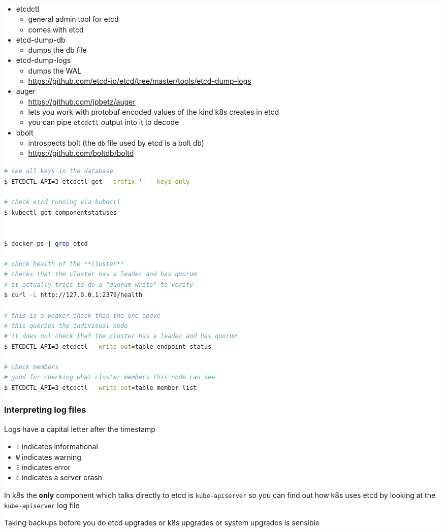 - etcdctl
    - general admin tool for etcd
    - comes with etcd
- etcd-dump-db
    - dumps the db file
- etcd-dump-logs
    - dumps the WAL
    - https://github.com/etcd-io/etcd/tree/master/tools/etcd-dump-logs
- auger
    - https://github.com/jpbetz/auger
    - lets you work with protobuf encoded values of the kind k8s creates in etcd
    - you can pipe `etcdctl` output into it to decode
- bbolt
    - introspects bolt (the `db` file used by etcd is a bolt db)
    - https://github.com/boltdb/boltd

```bash
# see all keys in the database
$ ETCDCTL_API=3 etcdctl get --prefix '' --keys-only

# check etcd running via kubectl
$ kubectl get componentstatuses


$ docker ps | grep etcd

# check health of the **cluster**
# checks that the cluster has a leader and has quorum
# it actually tries to do a "quorum write" to verify
$ curl -L http://127.0.0.1:2379/health

# this is a weaker check than the one above
# this queries the indivisual node
# it does not check that the cluster has a leader and has quorum
$ ETCDCTL_API=3 etcdctl --write-out=table endpoint status

# check members
# good for checking what cluster members this node can see
$ ETCDCTL_API=3 etcdctl --write-out=table member list
```

### Interpreting log files

Logs have a capital letter after the timestamp

- `I` indicates informational
- `W` indicates warning
- `E` indicates error
- `C` indicates a server crash

In k8s the **only** component which talks directly to etcd is `kube-apiserver`
so you can find out how k8s uses etcd by looking at the `kube-apiserver` log
file

Taking backups before you do etcd upgrades or k8s upgrades or system upgrades is
sensible

